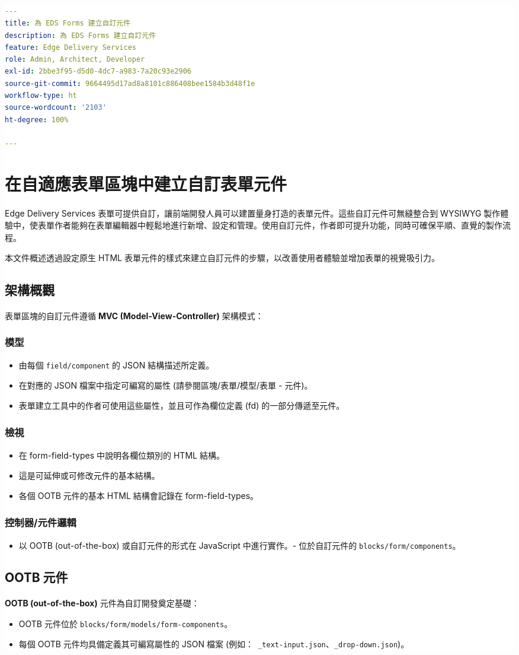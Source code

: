 ```yaml
---
title: 為 EDS Forms 建立自訂元件
description: 為 EDS Forms 建立自訂元件
feature: Edge Delivery Services
role: Admin, Architect, Developer
exl-id: 2bbe3f95-d5d0-4dc7-a983-7a20c93e2906
source-git-commit: 9664495d17ad8a8101c886408bee1584b3d48f1e
workflow-type: ht
source-wordcount: '2103'
ht-degree: 100%

---
```



# 在自適應表單區塊中建立自訂表單元件

Edge Delivery Services 表單可提供自訂，讓前端開發人員可以建置量身打造的表單元件。這些自訂元件可無縫整合到 WYSIWYG 製作體驗中，使表單作者能夠在表單編輯器中輕鬆地進行新增、設定和管理。使用自訂元件，作者即可提升功能，同時可確保平順、直覺的製作流程。

本文件概述透過設定原生 HTML 表單元件的樣式來建立自訂元件的步驟，以改善使用者體驗並增加表單的視覺吸引力。

## 架構概觀

表單區塊的自訂元件遵循 **MVC (Model-View-Controller)** 架構模式：

### 模型

- 由每個 `field/component` 的 JSON 結構描述所定義。

- 在對應的 JSON 檔案中指定可編寫的屬性 (請參閱區塊/表單/模型/表單 - 元件)。

- 表單建立工具中的作者可使用這些屬性，並且可作為欄位定義 (fd) 的一部分傳遞至元件。

### 檢視

- 在 form-field-types 中說明各欄位類別的 HTML 結構。

- 這是可延伸或可修改元件的基本結構。

- 各個 OOTB 元件的基本 HTML 結構會記錄在 form-field-types。

### 控制器/元件邏輯

- 以 OOTB (out-of-the-box) 或自訂元件的形式在 JavaScript 中進行實作。- 位於自訂元件的 `blocks/form/components`。

## OOTB 元件

**OOTB (out-of-the-box)** 元件為自訂開發奠定基礎：

- OOTB 元件位於 `blocks/form/models/form-components`。

- 每個 OOTB 元件均具備定義其可編寫屬性的 JSON 檔案 (例如：` _text-input.json`、`_drop-down.json`)。
